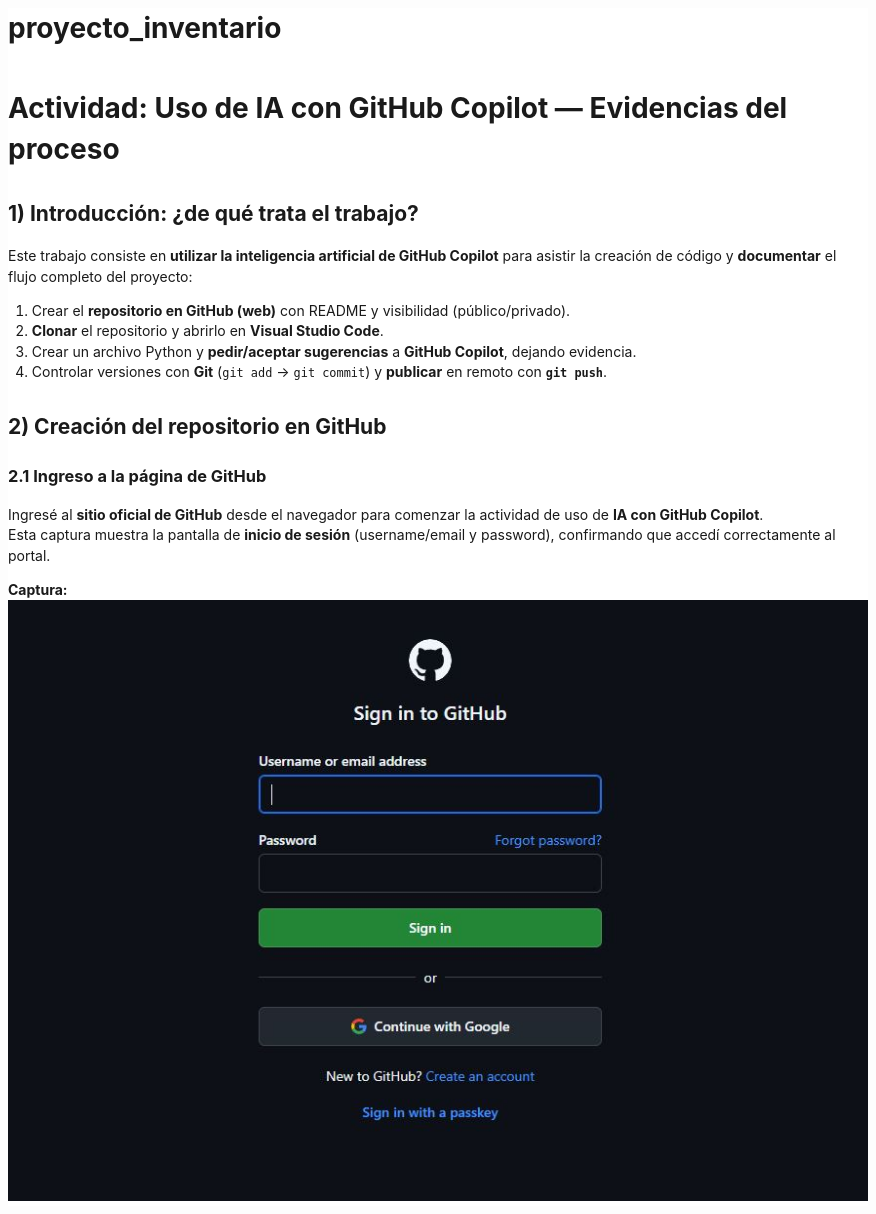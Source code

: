 # proyecto_inventario

# Actividad: Uso de IA con GitHub Copilot — Evidencias del proceso

## 1) Introducción: ¿de qué trata el trabajo?
Este trabajo consiste en **utilizar la inteligencia artificial de GitHub Copilot** para asistir la creación de código y **documentar** el flujo completo del proyecto:
1) Crear el **repositorio en GitHub (web)** con README y visibilidad (público/privado).
2) **Clonar** el repositorio y abrirlo en **Visual Studio Code**.
3) Crear un archivo Python y **pedir/aceptar sugerencias** a **GitHub Copilot**, dejando evidencia.
4) Controlar versiones con **Git** (`git add` → `git commit`) y **publicar** en remoto con **`git push`**.

## 2) Creación del repositorio en GitHub

### 2.1 Ingreso a la página de GitHub
Ingresé al **sitio oficial de GitHub** desde el navegador para comenzar la actividad de uso de **IA con GitHub Copilot**.  
Esta captura muestra la pantalla de **inicio de sesión** (username/email y password), confirmando que accedí correctamente al portal.

**Captura:**  
![Ingreso a GitHub — pantalla de inicio de sesión](images/ingreso_cuenta.JPG)
